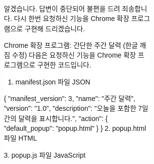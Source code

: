 

알겠습니다. 답변이 중단되어 불편을 드려 죄송합니다. 다시 한번 요청하신 기능을 Chrome 확장 프로그램으로 구현해 드리겠습니다.

Chrome 확장 프로그램: 간단한 주간 달력 (한글 깨짐 수정)
다음은 요청하신 기능을 Chrome 확장 프로그램으로 구현한 코드입니다.

1. manifest.json 파일
JSON

{
  "manifest_version": 3,
  "name": "주간 달력",
  "version": "1.0",
  "description": "오늘을 포함한 7일간의 달력을 표시합니다.",
  "action": {
    "default_popup": "popup.html"
  }
}
2. popup.html 파일
HTML

<!DOCTYPE html>
<html>
<head>
  <title>주간 달력</title>
  <meta charset="UTF-8">
  <style>
    body {
      width: 300px;
      font-family: sans-serif;
    }
    table {
      width: 100%;
      border-collapse: collapse;
    }
    th, td {
      border: 1px solid #ddd;
      padding: 8px;
      text-align: center;
    }
    th {
      background-color: #f2f2f2;
    }
  </style>
</head>
<body>
  <div id="calendar"></div>
  <script src="popup.js"></script>
</body>
</html>
3. popup.js 파일
JavaScript
